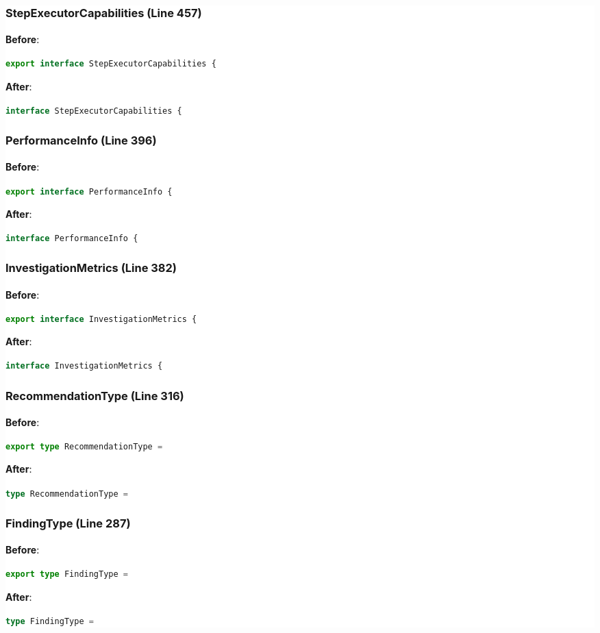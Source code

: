 ### StepExecutorCapabilities (Line 457)

**Before**:
```typescript
export interface StepExecutorCapabilities {
```

**After**:
```typescript
interface StepExecutorCapabilities {
```

### PerformanceInfo (Line 396)

**Before**:
```typescript
export interface PerformanceInfo {
```

**After**:
```typescript
interface PerformanceInfo {
```

### InvestigationMetrics (Line 382)

**Before**:
```typescript
export interface InvestigationMetrics {
```

**After**:
```typescript
interface InvestigationMetrics {
```

### RecommendationType (Line 316)

**Before**:
```typescript
export type RecommendationType = 
```

**After**:
```typescript
type RecommendationType = 
```

### FindingType (Line 287)

**Before**:
```typescript
export type FindingType = 
```

**After**:
```typescript
type FindingType = 
```
